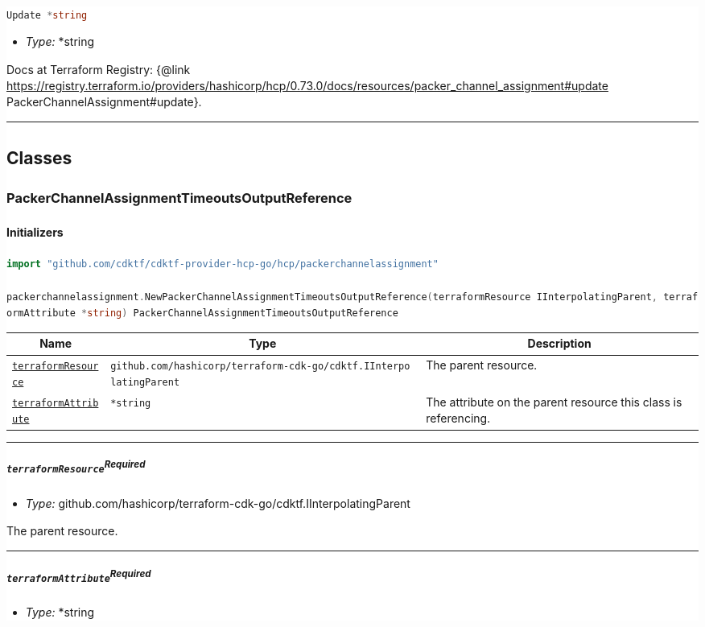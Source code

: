 ```go
Update *string
```

- *Type:* *string

Docs at Terraform Registry: {@link https://registry.terraform.io/providers/hashicorp/hcp/0.73.0/docs/resources/packer_channel_assignment#update PackerChannelAssignment#update}.

---

## Classes <a name="Classes" id="Classes"></a>

### PackerChannelAssignmentTimeoutsOutputReference <a name="PackerChannelAssignmentTimeoutsOutputReference" id="@cdktf/provider-hcp.packerChannelAssignment.PackerChannelAssignmentTimeoutsOutputReference"></a>

#### Initializers <a name="Initializers" id="@cdktf/provider-hcp.packerChannelAssignment.PackerChannelAssignmentTimeoutsOutputReference.Initializer"></a>

```go
import "github.com/cdktf/cdktf-provider-hcp-go/hcp/packerchannelassignment"

packerchannelassignment.NewPackerChannelAssignmentTimeoutsOutputReference(terraformResource IInterpolatingParent, terraformAttribute *string) PackerChannelAssignmentTimeoutsOutputReference
```

| **Name** | **Type** | **Description** |
| --- | --- | --- |
| <code><a href="#@cdktf/provider-hcp.packerChannelAssignment.PackerChannelAssignmentTimeoutsOutputReference.Initializer.parameter.terraformResource">terraformResource</a></code> | <code>github.com/hashicorp/terraform-cdk-go/cdktf.IInterpolatingParent</code> | The parent resource. |
| <code><a href="#@cdktf/provider-hcp.packerChannelAssignment.PackerChannelAssignmentTimeoutsOutputReference.Initializer.parameter.terraformAttribute">terraformAttribute</a></code> | <code>*string</code> | The attribute on the parent resource this class is referencing. |

---

##### `terraformResource`<sup>Required</sup> <a name="terraformResource" id="@cdktf/provider-hcp.packerChannelAssignment.PackerChannelAssignmentTimeoutsOutputReference.Initializer.parameter.terraformResource"></a>

- *Type:* github.com/hashicorp/terraform-cdk-go/cdktf.IInterpolatingParent

The parent resource.

---

##### `terraformAttribute`<sup>Required</sup> <a name="terraformAttribute" id="@cdktf/provider-hcp.packerChannelAssignment.PackerChannelAssignmentTimeoutsOutputReference.Initializer.parameter.terraformAttribute"></a>

- *Type:* *string
